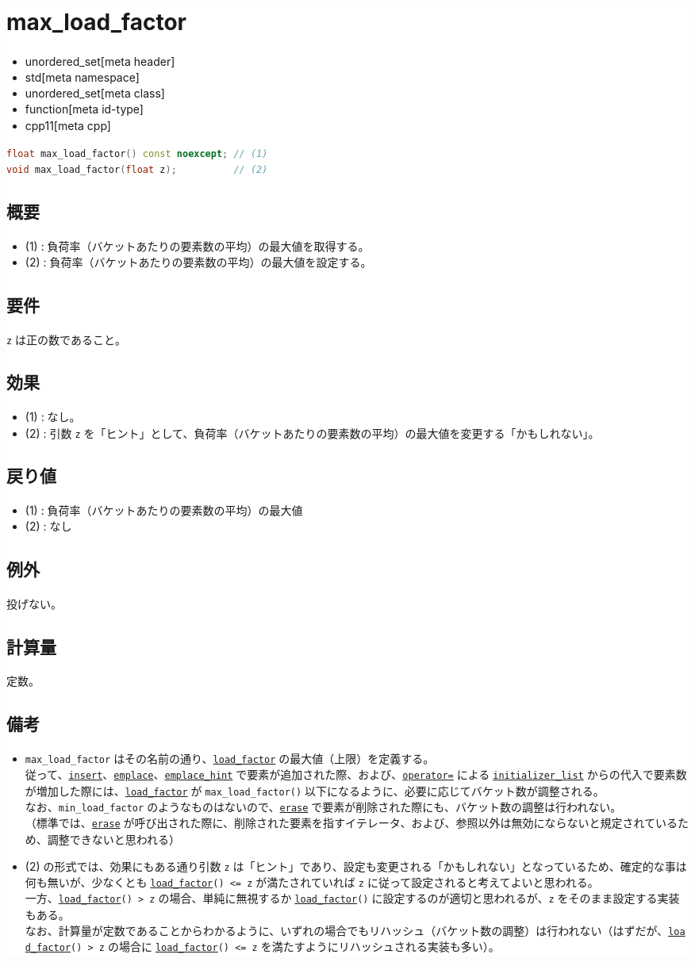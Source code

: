 # max_load_factor
* unordered_set[meta header]
* std[meta namespace]
* unordered_set[meta class]
* function[meta id-type]
* cpp11[meta cpp]

```cpp
float max_load_factor() const noexcept; // (1)
void max_load_factor(float z);          // (2)
```

## 概要
- (1) : 負荷率（バケットあたりの要素数の平均）の最大値を取得する。
- (2) : 負荷率（バケットあたりの要素数の平均）の最大値を設定する。


## 要件
`z` は正の数であること。


## 効果
- (1) : なし。
- (2) : 引数 `z` を「ヒント」として、負荷率（バケットあたりの要素数の平均）の最大値を変更する「かもしれない」。


## 戻り値
- (1) : 負荷率（バケットあたりの要素数の平均）の最大値
- (2) : なし


## 例外
投げない。


## 計算量
定数。


## 備考
- `max_load_factor` はその名前の通り、[`load_factor`](load_factor.md) の最大値（上限）を定義する。<br/>従って、[`insert`](insert.md)、[`emplace`](emplace.md)、[`emplace_hint`](emplace_hint.md) で要素が追加された際、および、[`operator=`](op_assign.md) による [`initializer_list`](/reference/initializer_list/initializer_list.md) からの代入で要素数が増加した際には、[`load_factor`](load_factor.md) が `max_load_factor()` 以下になるように、必要に応じてバケット数が調整される。<br/>なお、`min_load_factor` のようなものはないので、[`erase`](erase.md) で要素が削除された際にも、バケット数の調整は行われない。<br/>（標準では、[`erase`](erase.md) が呼び出された際に、削除された要素を指すイテレータ、および、参照以外は無効にならないと規定されているため、調整できないと思われる）

- (2) の形式では、効果にもある通り引数 `z` は「ヒント」であり、設定も変更される「かもしれない」となっているため、確定的な事は何も無いが、少なくとも [`load_factor`](load_factor.md)`() <= z` が満たされていれば `z` に従って設定されると考えてよいと思われる。<br/>一方、[`load_factor`](load_factor.md)`() > z` の場合、単純に無視するか [`load_factor`](load_factor.md)`()` に設定するのが適切と思われるが、`z` をそのまま設定する実装もある。<br/>なお、計算量が定数であることからわかるように、いずれの場合でもリハッシュ（バケット数の調整）は行われない（はずだが、[`load_factor`](load_factor.md)`() > z` の場合に [`load_factor`](load_factor.md)`() <= z` を満たすようにリハッシュされる実装も多い）。
